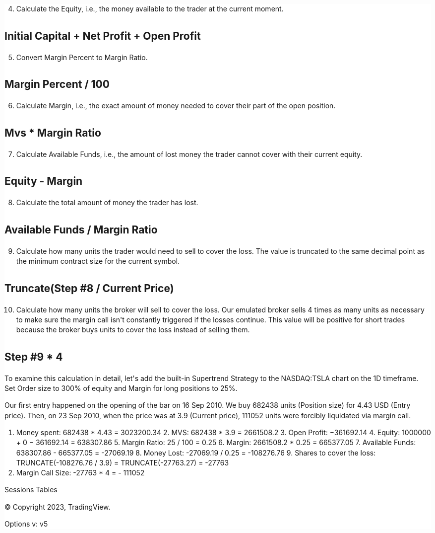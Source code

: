 4. Calculate the Equity, i.e., the money available to the trader at the current moment.

## Initial Capital + Net Profit + Open Profit

5. Convert Margin Percent to Margin Ratio.

## Margin Percent / 100

6. Calculate Margin, i.e., the exact amount of money needed to cover their part of the open position.

## Mvs * Margin Ratio

7. Calculate Available Funds, i.e., the amount of lost money the trader cannot cover with their current equity.

## Equity - Margin

8. Calculate the total amount of money the trader has lost.

## Available Funds / Margin Ratio

9. Calculate how many units the trader would need to sell to cover the loss. The value is truncated to the same
decimal point as the minimum contract size for the current symbol.

## Truncate(Step #8 / Current Price)

10. Calculate how many units the broker will sell to cover the loss. Our emulated broker sells 4 times as many units
as necessary to make sure the margin call isn't constantly triggered if the losses continue. This value will be positive for short trades because the broker buys units to cover the loss instead of selling them.

## Step #9 * 4

To examine this calculation in detail, let's add the built-in Supertrend Strategy to the NASDAQ:TSLA chart on the 1D timeframe. Set Order size to 300% of equity and Margin for long positions to 25%.

Our first entry happened on the opening of the bar on 16 Sep 2010. We buy 682438 units (Position size) for 4.43 USD (Entry price). Then, on 23 Sep 2010, when the price was at 3.9 (Current price), 111052 units were forcibly liquidated via margin call.

1. Money spent: 682438 * 4.43 = 3023200.34 2. MVS: 682438 * 3.9 = 2661508.2 3. Open Profit: −361692.14 4. Equity: 1000000 + 0 − 361692.14 = 638307.86 5. Margin Ratio: 25 / 100 = 0.25 6. Margin: 2661508.2 * 0.25 = 665377.05 7. Available Funds: 638307.86 - 665377.05 = -27069.19 8. Money Lost: -27069.19 / 0.25 = -108276.76 9. Shares to cover the loss: TRUNCATE(-108276.76 / 3.9) = TRUNCATE(-27763.27) = -27763
10. Margin Call Size: -27763 * 4 = - 111052

Sessions
Tables

© Copyright 2023, TradingView.

Options
v: v5
